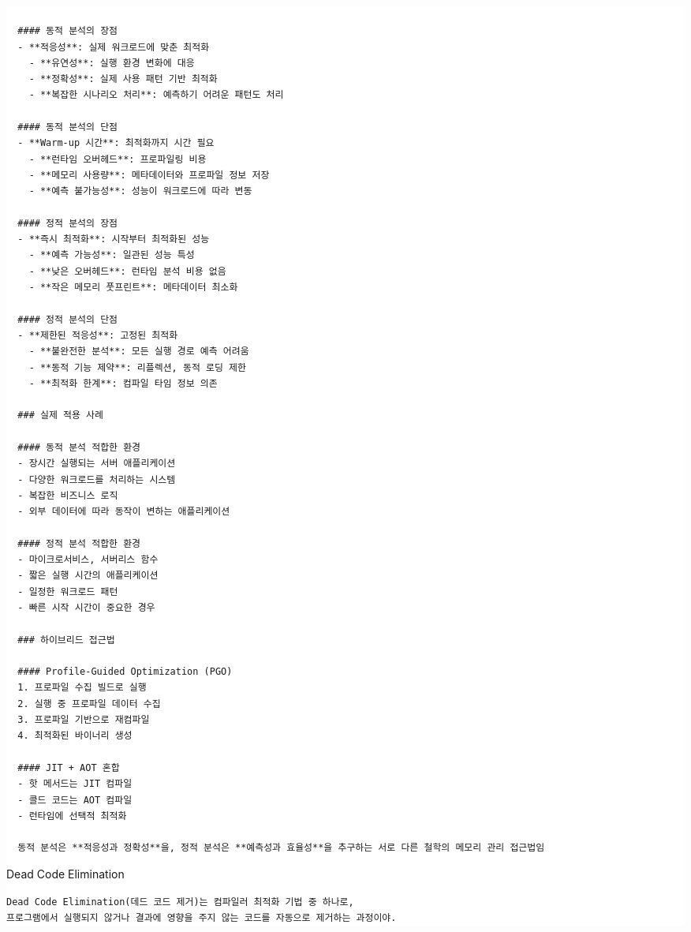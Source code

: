   ```
    
    #### 동적 분석의 장점
    - **적응성**: 실제 워크로드에 맞춘 최적화
      - **유연성**: 실행 환경 변화에 대응
      - **정확성**: 실제 사용 패턴 기반 최적화
      - **복잡한 시나리오 처리**: 예측하기 어려운 패턴도 처리
    
    #### 동적 분석의 단점
    - **Warm-up 시간**: 최적화까지 시간 필요
      - **런타임 오버헤드**: 프로파일링 비용
      - **메모리 사용량**: 메타데이터와 프로파일 정보 저장
      - **예측 불가능성**: 성능이 워크로드에 따라 변동
    
    #### 정적 분석의 장점
    - **즉시 최적화**: 시작부터 최적화된 성능
      - **예측 가능성**: 일관된 성능 특성
      - **낮은 오버헤드**: 런타임 분석 비용 없음
      - **작은 메모리 풋프린트**: 메타데이터 최소화
    
    #### 정적 분석의 단점
    - **제한된 적응성**: 고정된 최적화
      - **불완전한 분석**: 모든 실행 경로 예측 어려움
      - **동적 기능 제약**: 리플렉션, 동적 로딩 제한
      - **최적화 한계**: 컴파일 타임 정보 의존
    
    ### 실제 적용 사례
    
    #### 동적 분석 적합한 환경
    - 장시간 실행되는 서버 애플리케이션
    - 다양한 워크로드를 처리하는 시스템
    - 복잡한 비즈니스 로직
    - 외부 데이터에 따라 동작이 변하는 애플리케이션
    
    #### 정적 분석 적합한 환경
    - 마이크로서비스, 서버리스 함수
    - 짧은 실행 시간의 애플리케이션
    - 일정한 워크로드 패턴
    - 빠른 시작 시간이 중요한 경우
    
    ### 하이브리드 접근법
    
    #### Profile-Guided Optimization (PGO)
    1. 프로파일 수집 빌드로 실행
    2. 실행 중 프로파일 데이터 수집
    3. 프로파일 기반으로 재컴파일
    4. 최적화된 바이너리 생성
    
    #### JIT + AOT 혼합
    - 핫 메서드는 JIT 컴파일
    - 콜드 코드는 AOT 컴파일
    - 런타임에 선택적 최적화
    
    동적 분석은 **적응성과 정확성**을, 정적 분석은 **예측성과 효율성**을 추구하는 서로 다른 철학의 메모리 관리 접근법임
  ```
Dead Code Elimination
```
Dead Code Elimination(데드 코드 제거)는 컴파일러 최적화 기법 중 하나로, 
프로그램에서 실행되지 않거나 결과에 영향을 주지 않는 코드를 자동으로 제거하는 과정이야.
```
